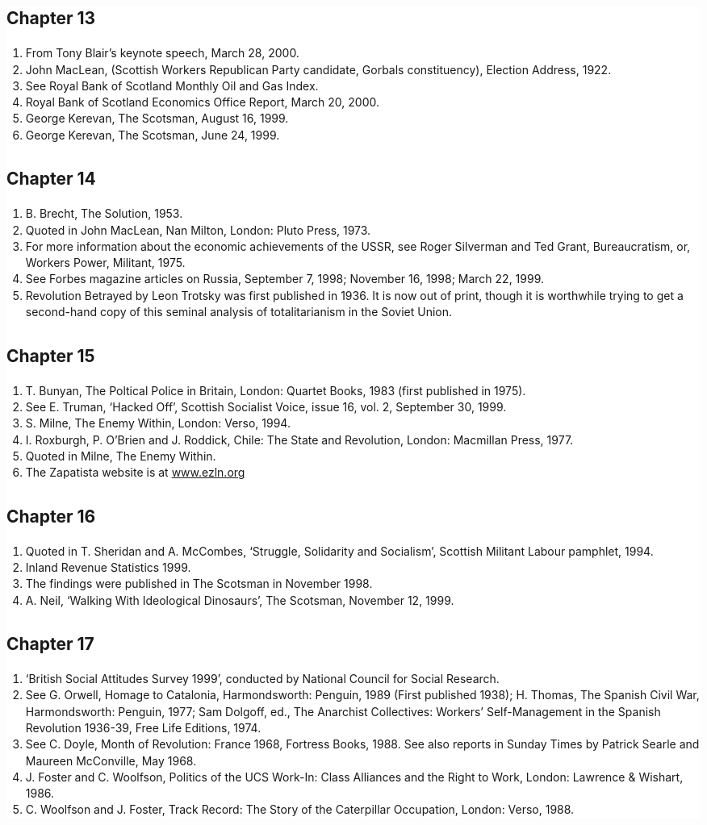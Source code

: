 ## Chapter 13

1. <a name='chapter-13-1' /> From Tony Blair’s keynote speech, March 28, 2000.
2. <a name='chapter-13-2' /> John MacLean, (Scottish Workers Republican Party candidate, Gorbals constituency), Election Address, 1922.
3. <a name='chapter-13-3' /> See Royal Bank of Scotland Monthly Oil and Gas Index.
4. <a name='chapter-13-4' /> Royal Bank of Scotland Economics Office Report, March 20, 2000.
5. <a name='chapter-13-5' /> George Kerevan, The Scotsman, August 16, 1999.
6. <a name='chapter-13-6' /> George Kerevan, The Scotsman, June 24, 1999.

## Chapter 14

1. <a name='chapter-14-1' /> B. Brecht, The Solution, 1953.
2. <a name='chapter-14-2' /> Quoted in John MacLean, Nan Milton, London: Pluto Press, 1973.
3. <a name='chapter-14-3' /> For more information about the economic achievements of the USSR, see Roger Silverman and Ted Grant, Bureaucratism, or, Workers Power, Militant, 1975.
4. <a name='chapter-14-4' /> See Forbes magazine articles on Russia, September 7, 1998; November 16, 1998; March 22, 1999.
5. <a name='chapter-14-5' /> Revolution Betrayed by Leon Trotsky was first published in 1936. It is now out of print, though it is worthwhile trying to get a second-hand copy of this seminal analysis of totalitarianism in the Soviet Union.

## Chapter 15

1. <a name='chapter-15-1' /> T. Bunyan, The Poltical Police in Britain, London: Quartet Books, 1983 (first published in 1975).
2. <a name='chapter-15-2' /> See E. Truman, ‘Hacked Off’, Scottish Socialist Voice, issue 16, vol. 2, September 30, 1999.
3. <a name='chapter-15-3' /> S. Milne, The Enemy Within, London: Verso, 1994.
4. <a name='chapter-15-4' /> I. Roxburgh, P. O’Brien and J. Roddick, Chile: The State and Revolution, London: Macmillan Press, 1977.
5. <a name='chapter-15-5' /> Quoted in Milne, The Enemy Within.
6. <a name='chapter-15-6' /> The Zapatista website is at www.ezln.org

## Chapter 16

1. <a name='chapter-16-1' /> Quoted in T. Sheridan and A. McCombes, ‘Struggle, Solidarity and Socialism’, Scottish Militant Labour pamphlet, 1994.
2. <a name='chapter-16-2' /> Inland Revenue Statistics 1999.
3. <a name='chapter-16-3' /> The findings were published in The Scotsman in November 1998.
4. <a name='chapter-16-4' /> A. Neil, ‘Walking With Ideological Dinosaurs’, The Scotsman, November 12, 1999.

## Chapter 17

1. <a name='chapter-17-1' /> ‘British Social Attitudes Survey 1999’, conducted by National Council for Social Research.
2. <a name='chapter-17-2' /> See G. Orwell, Homage to Catalonia, Harmondsworth: Penguin, 1989 (First published 1938); H. Thomas, The Spanish Civil War, Harmondsworth: Penguin, 1977; Sam Dolgoff, ed., The Anarchist Collectives: Workers’ Self-Management in the Spanish Revolution 1936-39, Free Life Editions, 1974.
3. <a name='chapter-17-3' /> See C. Doyle, Month of Revolution: France 1968, Fortress Books, 1988. See also reports in Sunday Times by Patrick Searle and Maureen McConville, May 1968.
4. <a name='chapter-17-4' /> J. Foster and C. Woolfson, Politics of the UCS Work-In: Class Alliances and the Right to Work, London: Lawrence & Wishart, 1986.
5. <a name='chapter-17-5' /> C. Woolfson and J. Foster, Track Record: The Story of the Caterpillar Occupation, London: Verso, 1988.
